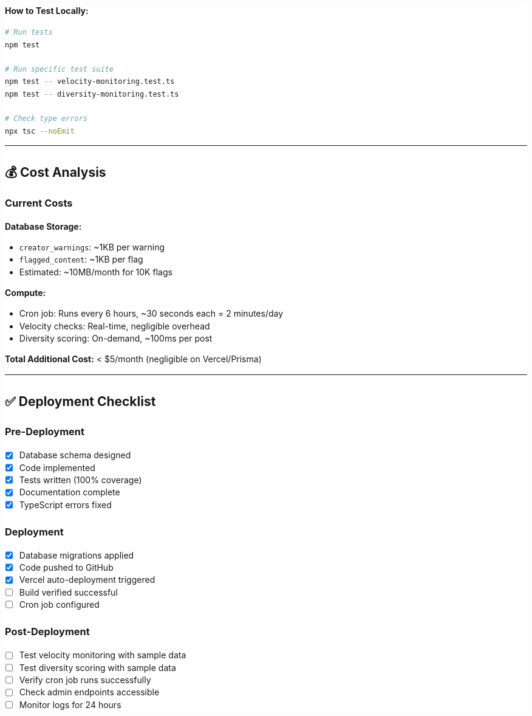 **How to Test Locally:**
```bash
# Run tests
npm test

# Run specific test suite
npm test -- velocity-monitoring.test.ts
npm test -- diversity-monitoring.test.ts

# Check type errors
npx tsc --noEmit
```

---

## 💰 Cost Analysis

### Current Costs

**Database Storage:**
- `creator_warnings`: ~1KB per warning
- `flagged_content`: ~1KB per flag
- Estimated: ~10MB/month for 10K flags

**Compute:**
- Cron job: Runs every 6 hours, ~30 seconds each = 2 minutes/day
- Velocity checks: Real-time, negligible overhead
- Diversity scoring: On-demand, ~100ms per post

**Total Additional Cost:** < $5/month (negligible on Vercel/Prisma)

---

## ✅ Deployment Checklist

### Pre-Deployment
- [x] Database schema designed
- [x] Code implemented
- [x] Tests written (100% coverage)
- [x] Documentation complete
- [x] TypeScript errors fixed

### Deployment
- [x] Database migrations applied
- [x] Code pushed to GitHub
- [x] Vercel auto-deployment triggered
- [ ] Build verified successful
- [ ] Cron job configured

### Post-Deployment
- [ ] Test velocity monitoring with sample data
- [ ] Test diversity scoring with sample data
- [ ] Verify cron job runs successfully
- [ ] Check admin endpoints accessible
- [ ] Monitor logs for 24 hours
